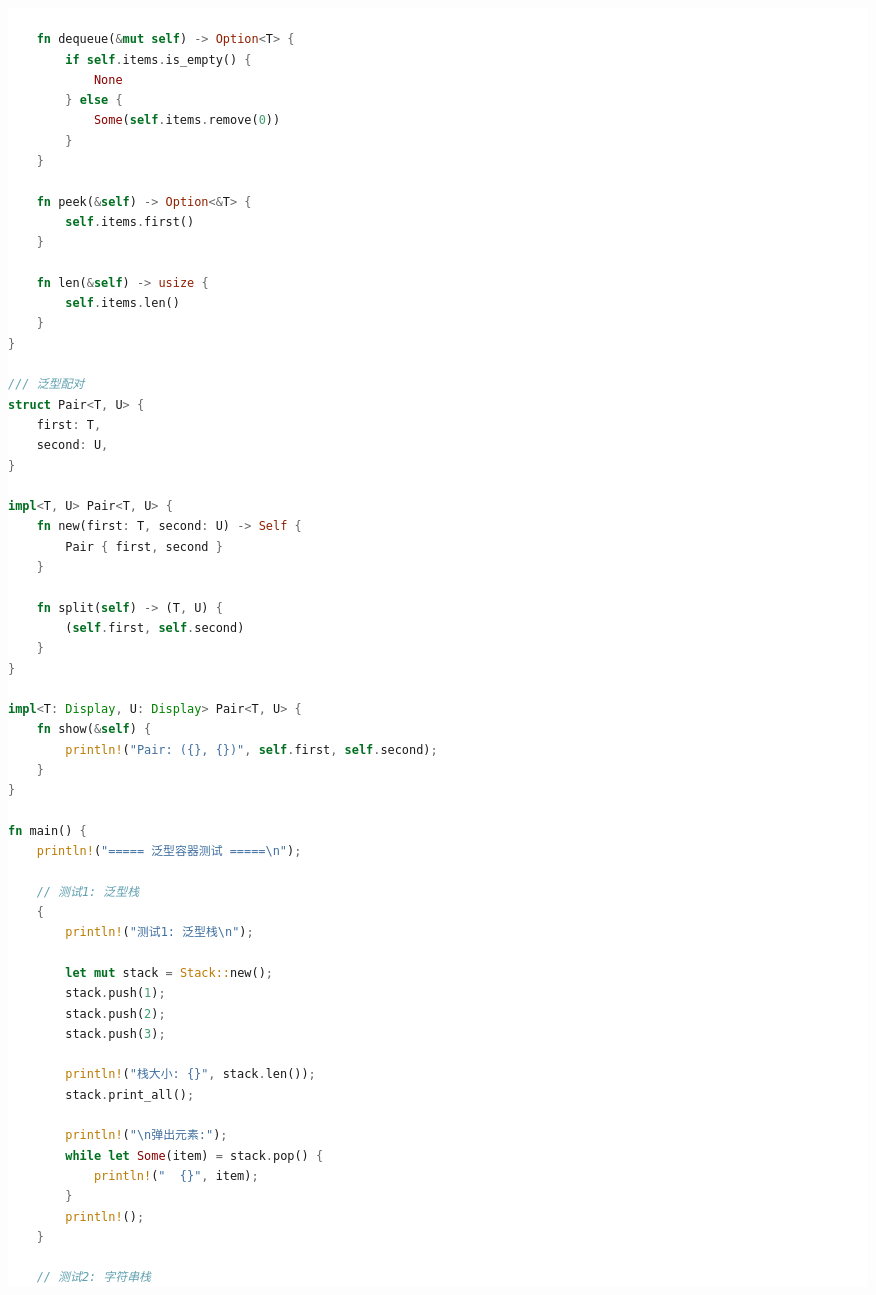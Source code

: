 ```rust

    fn dequeue(&mut self) -> Option<T> {
        if self.items.is_empty() {
            None
        } else {
            Some(self.items.remove(0))
        }
    }

    fn peek(&self) -> Option<&T> {
        self.items.first()
    }

    fn len(&self) -> usize {
        self.items.len()
    }
}

/// 泛型配对
struct Pair<T, U> {
    first: T,
    second: U,
}

impl<T, U> Pair<T, U> {
    fn new(first: T, second: U) -> Self {
        Pair { first, second }
    }

    fn split(self) -> (T, U) {
        (self.first, self.second)
    }
}

impl<T: Display, U: Display> Pair<T, U> {
    fn show(&self) {
        println!("Pair: ({}, {})", self.first, self.second);
    }
}

fn main() {
    println!("===== 泛型容器测试 =====\n");

    // 测试1: 泛型栈
    {
        println!("测试1: 泛型栈\n");

        let mut stack = Stack::new();
        stack.push(1);
        stack.push(2);
        stack.push(3);

        println!("栈大小: {}", stack.len());
        stack.print_all();

        println!("\n弹出元素:");
        while let Some(item) = stack.pop() {
            println!("  {}", item);
        }
        println!();
    }

    // 测试2: 字符串栈
```